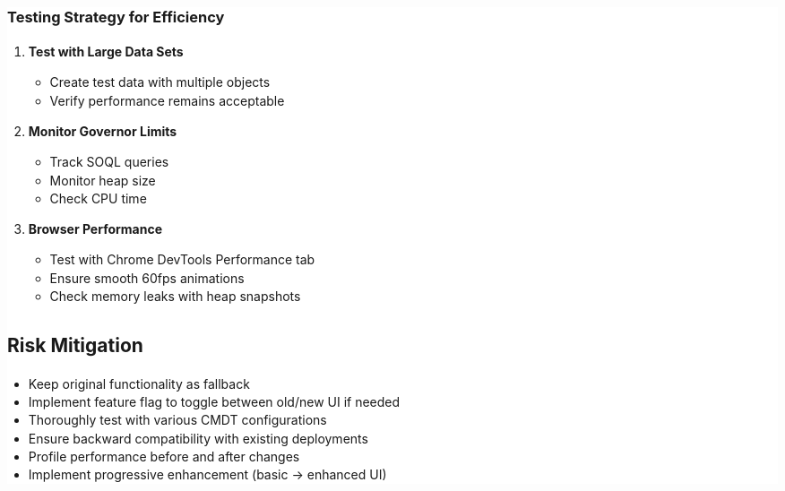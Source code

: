 ### Testing Strategy for Efficiency
1. **Test with Large Data Sets**
   - Create test data with multiple objects
   - Verify performance remains acceptable

2. **Monitor Governor Limits**
   - Track SOQL queries
   - Monitor heap size
   - Check CPU time

3. **Browser Performance**
   - Test with Chrome DevTools Performance tab
   - Ensure smooth 60fps animations
   - Check memory leaks with heap snapshots

## Risk Mitigation
- Keep original functionality as fallback
- Implement feature flag to toggle between old/new UI if needed
- Thoroughly test with various CMDT configurations
- Ensure backward compatibility with existing deployments
- Profile performance before and after changes
- Implement progressive enhancement (basic → enhanced UI)